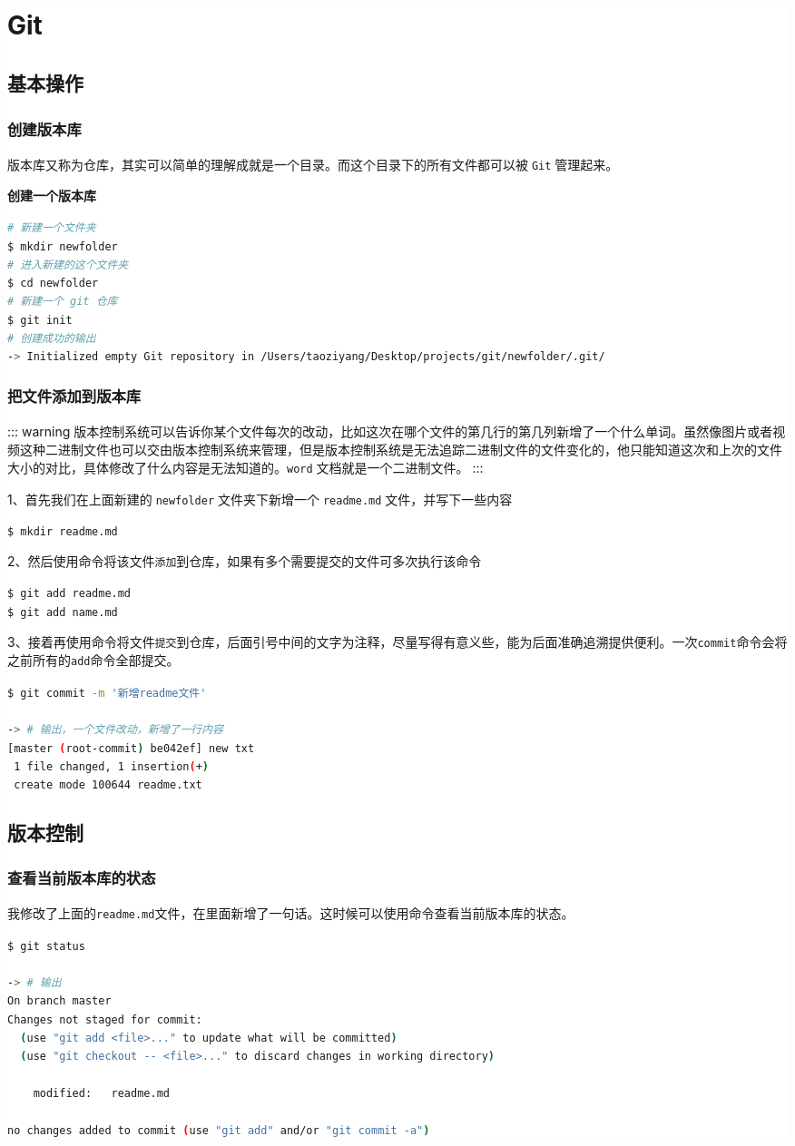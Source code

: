 # Git

## 基本操作

### 创建版本库
版本库又称为仓库，其实可以简单的理解成就是一个目录。而这个目录下的所有文件都可以被 `Git` 管理起来。

**创建一个版本库**
```sh
# 新建一个文件夹
$ mkdir newfolder
# 进入新建的这个文件夹 
$ cd newfolder
# 新建一个 git 仓库 
$ git init 
# 创建成功的输出
-> Initialized empty Git repository in /Users/taoziyang/Desktop/projects/git/newfolder/.git/
```

### 把文件添加到版本库

::: warning
版本控制系统可以告诉你某个文件每次的改动，比如这次在哪个文件的第几行的第几列新增了一个什么单词。虽然像图片或者视频这种二进制文件也可以交由版本控制系统来管理，但是版本控制系统是无法追踪二进制文件的文件变化的，他只能知道这次和上次的文件大小的对比，具体修改了什么内容是无法知道的。`word` 文档就是一个二进制文件。
:::

1、首先我们在上面新建的 `newfolder` 文件夹下新增一个 `readme.md` 文件，并写下一些内容
```sh
$ mkdir readme.md
```

2、然后使用命令将该文件`添加`到仓库，如果有多个需要提交的文件可多次执行该命令
```sh
$ git add readme.md
$ git add name.md
```

3、接着再使用命令将文件`提交`到仓库，后面引号中间的文字为注释，尽量写得有意义些，能为后面准确追溯提供便利。一次`commit`命令会将之前所有的`add`命令全部提交。
```sh
$ git commit -m '新增readme文件'

-> # 输出，一个文件改动，新增了一行内容
[master (root-commit) be042ef] new txt
 1 file changed, 1 insertion(+)
 create mode 100644 readme.txt
```

## 版本控制

### 查看当前版本库的状态
我修改了上面的`readme.md`文件，在里面新增了一句话。这时候可以使用命令查看当前版本库的状态。
```sh
$ git status

-> # 输出
On branch master
Changes not staged for commit:
  (use "git add <file>..." to update what will be committed)
  (use "git checkout -- <file>..." to discard changes in working directory)

	modified:   readme.md

no changes added to commit (use "git add" and/or "git commit -a")
```